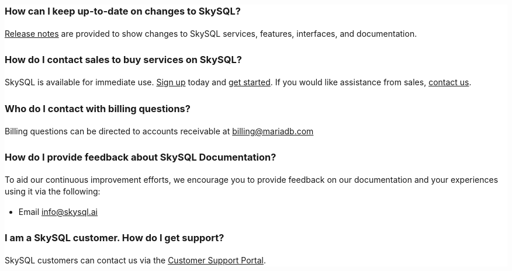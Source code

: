 ### **How can I keep up-to-date on changes to SkySQL?**

[Release notes](https://mariadb.com/docs/server/release-notes/) are provided to show changes to SkySQL services, features, interfaces, and documentation.

### **How do I contact sales to buy services on SkySQL?**

SkySQL is available for immediate use. [Sign up](https://mariadb.com/docs/skysql-previous-release/signup/) today and [get started](https://mariadb.com/docs/skysql-previous-release/quickstart/). If you would like assistance from sales, [contact us](https://skysql.com/contact/).

### **Who do I contact with billing questions?**

Billing questions can be directed to accounts receivable at [billing@mariadb.com](mailto:billing%40mariadb.com)

### **How do I provide feedback about SkySQL Documentation?**

To aid our continuous improvement efforts, we encourage you to provide feedback on our documentation and your experiences using it via the following:

- Email info@skysql.ai

### **I am a SkySQL customer. How do I get support?**

SkySQL customers can contact us via the [Customer Support Portal](https://cloud.mariadb.com/csm).